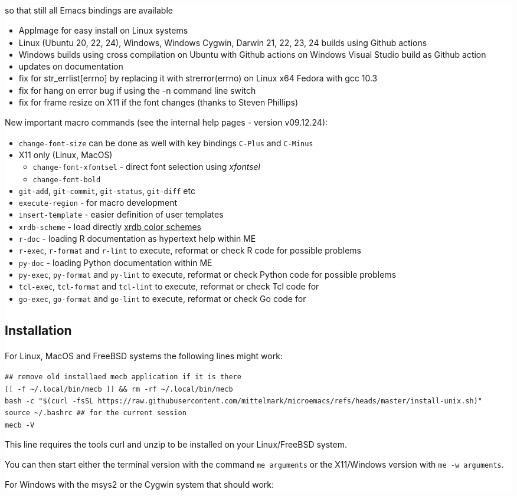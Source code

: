   so that still all Emacs bindings  are available
* AppImage for easy install on Linux systems
* Linux (Ubuntu 20, 22, 24), Windows, Windows Cygwin, Darwin 21, 22, 23, 24 builds using Github actions
* Windows  builds  using cross  compilation  on Ubuntu with Github  actions on
  Windows Visual Studio build as Github action
* updates on documentation  
* fix for str_errlist[errno] by replacing it with strerror(errno) on Linux x64
  Fedora with gcc 10.3
* fix for hang on error bug if using the -n command line switch
* fix for frame resize on X11 if the font changes (thanks to Steven Phillips)

New important macro commands (see the internal help pages - version v09.12.24):

- `change-font-size` can be done as well with key bindings `C-Plus` and `C-Minus`
- X11 only (Linux, MacOS)
    - `change-font-xfontsel` - direct font selection using _xfontsel_
    - `change-font-bold`
- `git-add`, `git-commit`, `git-status`, `git-diff`  etc    
- `execute-region` - for macro development
- `insert-template` - easier definition of user templates
- `xrdb-scheme` - load directly [xrdb color schemes]((https://github.com/mbadolato/iTerm2-Color-Schemes/tree/master/xrdb)   )
- `r-doc` - loading R documentation as hypertext help within ME
- `r-exec`,  `r-format`  and `r-lint` to execute, reformat or check R code for
  possible problems
- `py-doc` - loading Python documentation within ME
- `py-exec`,  `py-format`  and `py-lint` to execute,  reformat or check Python code for
  possible problems
- `tcl-exec`,  `tcl-format`  and `tcl-lint` to execute,  reformat or check Tcl code for
- `go-exec`,  `go-format`  and `go-lint` to execute,  reformat or check Go code for

<a name="installation"> </a>
## Installation

For Linux, MacOS and FreeBSD systems the following lines might work:

```
## remove old installaed mecb application if it is there
[[ -f ~/.local/bin/mecb ]] && rm -rf ~/.local/bin/mecb
bash -c "$(curl -fsSL https://raw.githubusercontent.com/mittelmark/microemacs/refs/heads/master/install-unix.sh)"
source ~/.bashrc ## for the current session
mecb -V
```

This  line  requires  the  tools  curl  and  unzip  to be  installed  on  your
Linux/FreeBSD system.

You can then start  either the  terminal  version with the command `me arguments` or the
X11/Windows version with `me -w arguments`.

For Windows with the msys2 or the Cygwin system that should work:
